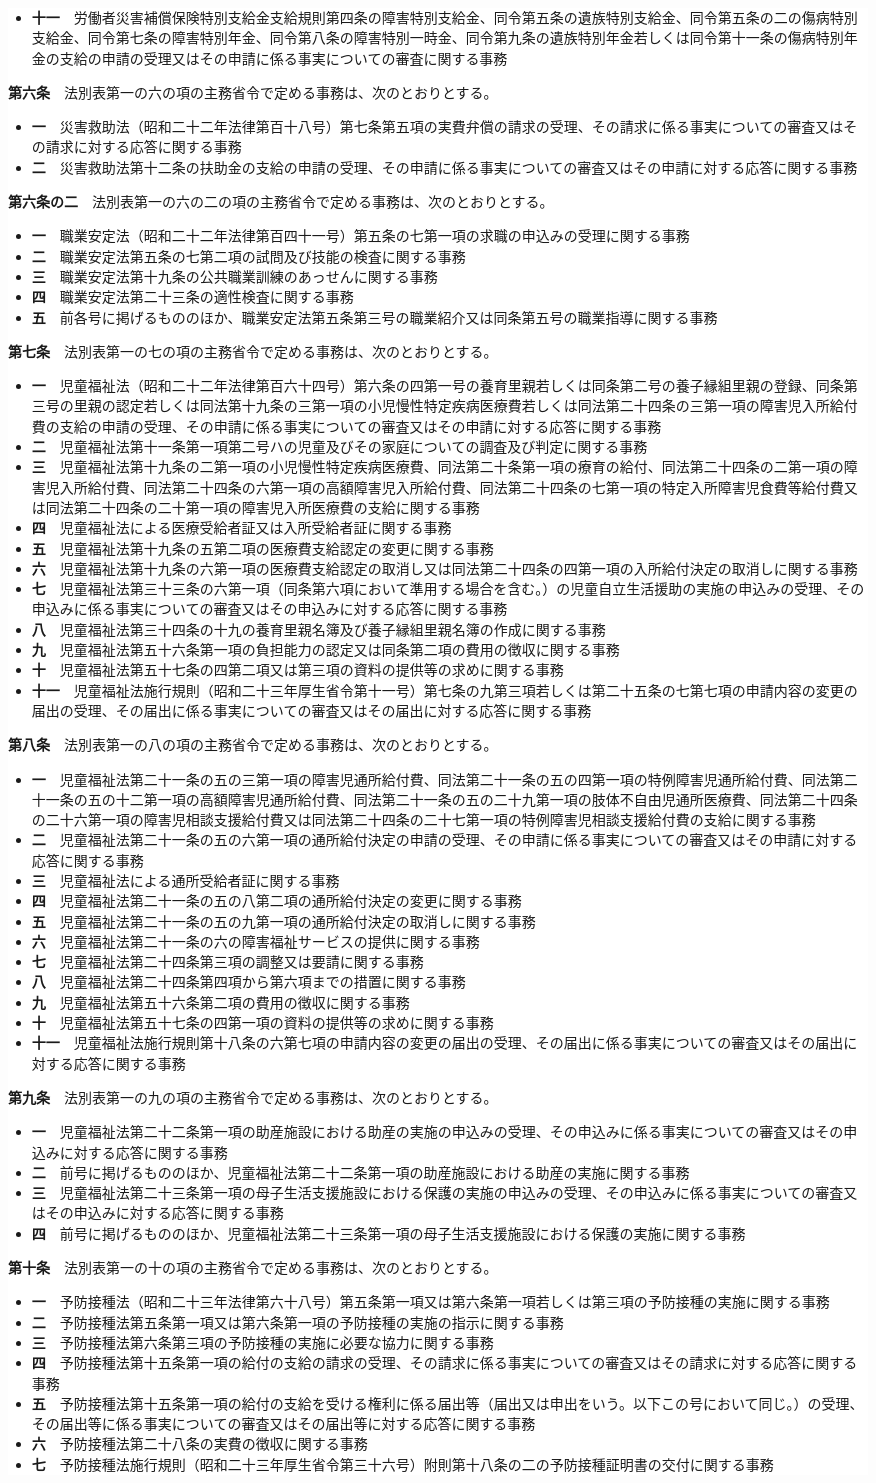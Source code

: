* **十一**　労働者災害補償保険特別支給金支給規則第四条の障害特別支給金、同令第五条の遺族特別支給金、同令第五条の二の傷病特別支給金、同令第七条の障害特別年金、同令第八条の障害特別一時金、同令第九条の遺族特別年金若しくは同令第十一条の傷病特別年金の支給の申請の受理又はその申請に係る事実についての審査に関する事務  
  
**第六条**　法別表第一の六の項の主務省令で定める事務は、次のとおりとする。  
* **一**　災害救助法（昭和二十二年法律第百十八号）第七条第五項の実費弁償の請求の受理、その請求に係る事実についての審査又はその請求に対する応答に関する事務  
* **二**　災害救助法第十二条の扶助金の支給の申請の受理、その申請に係る事実についての審査又はその申請に対する応答に関する事務  
  
**第六条の二**　法別表第一の六の二の項の主務省令で定める事務は、次のとおりとする。  
* **一**　職業安定法（昭和二十二年法律第百四十一号）第五条の七第一項の求職の申込みの受理に関する事務  
* **二**　職業安定法第五条の七第二項の試問及び技能の検査に関する事務  
* **三**　職業安定法第十九条の公共職業訓練のあっせんに関する事務  
* **四**　職業安定法第二十三条の適性検査に関する事務  
* **五**　前各号に掲げるもののほか、職業安定法第五条第三号の職業紹介又は同条第五号の職業指導に関する事務  
  
**第七条**　法別表第一の七の項の主務省令で定める事務は、次のとおりとする。  
* **一**　児童福祉法（昭和二十二年法律第百六十四号）第六条の四第一号の養育里親若しくは同条第二号の養子縁組里親の登録、同条第三号の里親の認定若しくは同法第十九条の三第一項の小児慢性特定疾病医療費若しくは同法第二十四条の三第一項の障害児入所給付費の支給の申請の受理、その申請に係る事実についての審査又はその申請に対する応答に関する事務  
* **二**　児童福祉法第十一条第一項第二号ハの児童及びその家庭についての調査及び判定に関する事務  
* **三**　児童福祉法第十九条の二第一項の小児慢性特定疾病医療費、同法第二十条第一項の療育の給付、同法第二十四条の二第一項の障害児入所給付費、同法第二十四条の六第一項の高額障害児入所給付費、同法第二十四条の七第一項の特定入所障害児食費等給付費又は同法第二十四条の二十第一項の障害児入所医療費の支給に関する事務  
* **四**　児童福祉法による医療受給者証又は入所受給者証に関する事務  
* **五**　児童福祉法第十九条の五第二項の医療費支給認定の変更に関する事務  
* **六**　児童福祉法第十九条の六第一項の医療費支給認定の取消し又は同法第二十四条の四第一項の入所給付決定の取消しに関する事務  
* **七**　児童福祉法第三十三条の六第一項（同条第六項において準用する場合を含む。）の児童自立生活援助の実施の申込みの受理、その申込みに係る事実についての審査又はその申込みに対する応答に関する事務  
* **八**　児童福祉法第三十四条の十九の養育里親名簿及び養子縁組里親名簿の作成に関する事務  
* **九**　児童福祉法第五十六条第一項の負担能力の認定又は同条第二項の費用の徴収に関する事務  
* **十**　児童福祉法第五十七条の四第二項又は第三項の資料の提供等の求めに関する事務  
* **十一**　児童福祉法施行規則（昭和二十三年厚生省令第十一号）第七条の九第三項若しくは第二十五条の七第七項の申請内容の変更の届出の受理、その届出に係る事実についての審査又はその届出に対する応答に関する事務  
  
**第八条**　法別表第一の八の項の主務省令で定める事務は、次のとおりとする。  
* **一**　児童福祉法第二十一条の五の三第一項の障害児通所給付費、同法第二十一条の五の四第一項の特例障害児通所給付費、同法第二十一条の五の十二第一項の高額障害児通所給付費、同法第二十一条の五の二十九第一項の肢体不自由児通所医療費、同法第二十四条の二十六第一項の障害児相談支援給付費又は同法第二十四条の二十七第一項の特例障害児相談支援給付費の支給に関する事務  
* **二**　児童福祉法第二十一条の五の六第一項の通所給付決定の申請の受理、その申請に係る事実についての審査又はその申請に対する応答に関する事務  
* **三**　児童福祉法による通所受給者証に関する事務  
* **四**　児童福祉法第二十一条の五の八第二項の通所給付決定の変更に関する事務  
* **五**　児童福祉法第二十一条の五の九第一項の通所給付決定の取消しに関する事務  
* **六**　児童福祉法第二十一条の六の障害福祉サービスの提供に関する事務  
* **七**　児童福祉法第二十四条第三項の調整又は要請に関する事務  
* **八**　児童福祉法第二十四条第四項から第六項までの措置に関する事務  
* **九**　児童福祉法第五十六条第二項の費用の徴収に関する事務  
* **十**　児童福祉法第五十七条の四第一項の資料の提供等の求めに関する事務  
* **十一**　児童福祉法施行規則第十八条の六第七項の申請内容の変更の届出の受理、その届出に係る事実についての審査又はその届出に対する応答に関する事務  
  
**第九条**　法別表第一の九の項の主務省令で定める事務は、次のとおりとする。  
* **一**　児童福祉法第二十二条第一項の助産施設における助産の実施の申込みの受理、その申込みに係る事実についての審査又はその申込みに対する応答に関する事務  
* **二**　前号に掲げるもののほか、児童福祉法第二十二条第一項の助産施設における助産の実施に関する事務  
* **三**　児童福祉法第二十三条第一項の母子生活支援施設における保護の実施の申込みの受理、その申込みに係る事実についての審査又はその申込みに対する応答に関する事務  
* **四**　前号に掲げるもののほか、児童福祉法第二十三条第一項の母子生活支援施設における保護の実施に関する事務  
  
**第十条**　法別表第一の十の項の主務省令で定める事務は、次のとおりとする。  
* **一**　予防接種法（昭和二十三年法律第六十八号）第五条第一項又は第六条第一項若しくは第三項の予防接種の実施に関する事務  
* **二**　予防接種法第五条第一項又は第六条第一項の予防接種の実施の指示に関する事務  
* **三**　予防接種法第六条第三項の予防接種の実施に必要な協力に関する事務  
* **四**　予防接種法第十五条第一項の給付の支給の請求の受理、その請求に係る事実についての審査又はその請求に対する応答に関する事務  
* **五**　予防接種法第十五条第一項の給付の支給を受ける権利に係る届出等（届出又は申出をいう。以下この号において同じ。）の受理、その届出等に係る事実についての審査又はその届出等に対する応答に関する事務  
* **六**　予防接種法第二十八条の実費の徴収に関する事務  
* **七**　予防接種法施行規則（昭和二十三年厚生省令第三十六号）附則第十八条の二の予防接種証明書の交付に関する事務  
  